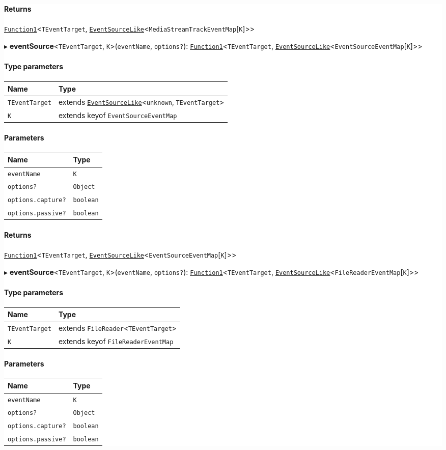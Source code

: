 #### Returns

[`Function1`](../modules/functions.md#function1)<`TEventTarget`, [`EventSourceLike`](events.EventSourceLike.md)<`MediaStreamTrackEventMap`[`K`]\>\>

▸ **eventSource**<`TEventTarget`, `K`\>(`eventName`, `options?`): [`Function1`](../modules/functions.md#function1)<`TEventTarget`, [`EventSourceLike`](events.EventSourceLike.md)<`EventSourceEventMap`[`K`]\>\>

#### Type parameters

| Name | Type |
| :------ | :------ |
| `TEventTarget` | extends [`EventSourceLike`](events.EventSourceLike.md)<`unknown`, `TEventTarget`\> |
| `K` | extends keyof `EventSourceEventMap` |

#### Parameters

| Name | Type |
| :------ | :------ |
| `eventName` | `K` |
| `options?` | `Object` |
| `options.capture?` | `boolean` |
| `options.passive?` | `boolean` |

#### Returns

[`Function1`](../modules/functions.md#function1)<`TEventTarget`, [`EventSourceLike`](events.EventSourceLike.md)<`EventSourceEventMap`[`K`]\>\>

▸ **eventSource**<`TEventTarget`, `K`\>(`eventName`, `options?`): [`Function1`](../modules/functions.md#function1)<`TEventTarget`, [`EventSourceLike`](events.EventSourceLike.md)<`FileReaderEventMap`[`K`]\>\>

#### Type parameters

| Name | Type |
| :------ | :------ |
| `TEventTarget` | extends `FileReader`<`TEventTarget`\> |
| `K` | extends keyof `FileReaderEventMap` |

#### Parameters

| Name | Type |
| :------ | :------ |
| `eventName` | `K` |
| `options?` | `Object` |
| `options.capture?` | `boolean` |
| `options.passive?` | `boolean` |
